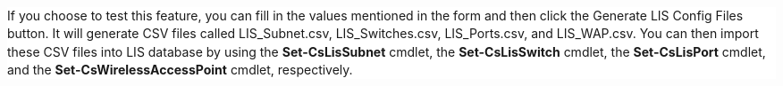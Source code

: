 If you choose to test this feature, you can fill in the values mentioned in the form and then click the Generate LIS Config Files button. It will generate CSV files called LIS\_Subnet.csv, LIS\_Switches.csv, LIS\_Ports.csv, and LIS\_WAP.csv. You can then import these CSV files into LIS database by using the **Set-CsLisSubnet** cmdlet, the **Set-CsLisSwitch** cmdlet, the **Set-CsLisPort** cmdlet, and the **Set-CsWirelessAccessPoint** cmdlet, respectively.

